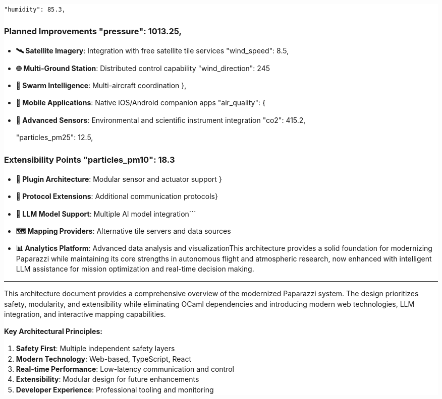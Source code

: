    "humidity": 85.3,

### **Planned Improvements**    "pressure": 1013.25,

- **🛰️ Satellite Imagery**: Integration with free satellite tile services    "wind_speed": 8.5,

- **🌐 Multi-Ground Station**: Distributed control capability    "wind_direction": 245

- **🤖 Swarm Intelligence**: Multi-aircraft coordination  },

- **📱 Mobile Applications**: Native iOS/Android companion apps  "air_quality": {

- **🔬 Advanced Sensors**: Environmental and scientific instrument integration    "co2": 415.2,

    "particles_pm25": 12.5,

### **Extensibility Points**    "particles_pm10": 18.3

- **🔌 Plugin Architecture**: Modular sensor and actuator support  }

- **📡 Protocol Extensions**: Additional communication protocols}

- **🧠 LLM Model Support**: Multiple AI model integration```

- **🗺️ Mapping Providers**: Alternative tile servers and data sources

- **📊 Analytics Platform**: Advanced data analysis and visualizationThis architecture provides a solid foundation for modernizing Paparazzi while maintaining its core strengths in autonomous flight and atmospheric research, now enhanced with intelligent LLM assistance for mission optimization and real-time decision making.

---

This architecture document provides a comprehensive overview of the modernized Paparazzi system. The design prioritizes safety, modularity, and extensibility while eliminating OCaml dependencies and introducing modern web technologies, LLM integration, and interactive mapping capabilities.

**Key Architectural Principles:**
1. **Safety First**: Multiple independent safety layers
2. **Modern Technology**: Web-based, TypeScript, React
3. **Real-time Performance**: Low-latency communication and control
4. **Extensibility**: Modular design for future enhancements
5. **Developer Experience**: Professional tooling and monitoring